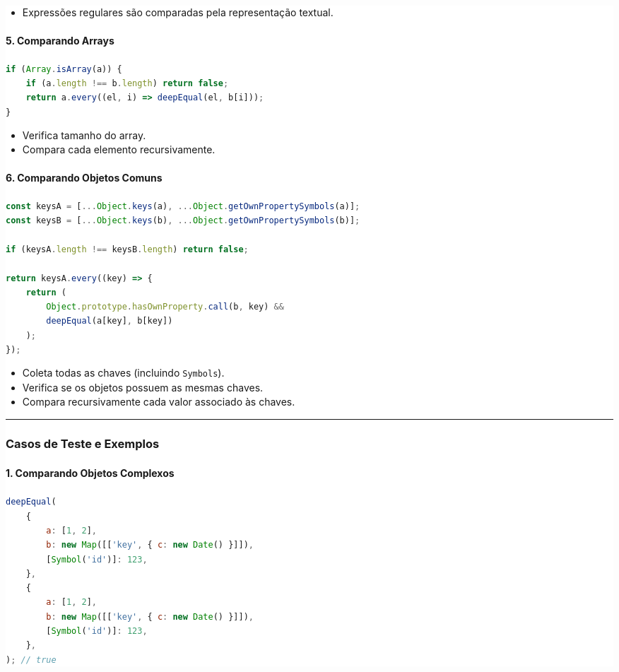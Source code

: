 - Expressões regulares são comparadas pela representação textual.

#### 5. Comparando Arrays

```javascript
if (Array.isArray(a)) {
	if (a.length !== b.length) return false;
	return a.every((el, i) => deepEqual(el, b[i]));
}
```

- Verifica tamanho do array.
- Compara cada elemento recursivamente.

#### 6. Comparando Objetos Comuns

```javascript
const keysA = [...Object.keys(a), ...Object.getOwnPropertySymbols(a)];
const keysB = [...Object.keys(b), ...Object.getOwnPropertySymbols(b)];

if (keysA.length !== keysB.length) return false;

return keysA.every((key) => {
	return (
		Object.prototype.hasOwnProperty.call(b, key) &&
		deepEqual(a[key], b[key])
	);
});
```

- Coleta todas as chaves (incluindo `Symbols`).
- Verifica se os objetos possuem as mesmas chaves.
- Compara recursivamente cada valor associado às chaves.

---

### Casos de Teste e Exemplos

#### 1. Comparando Objetos Complexos

```javascript
deepEqual(
	{
		a: [1, 2],
		b: new Map([['key', { c: new Date() }]]),
		[Symbol('id')]: 123,
	},
	{
		a: [1, 2],
		b: new Map([['key', { c: new Date() }]]),
		[Symbol('id')]: 123,
	},
); // true
```

